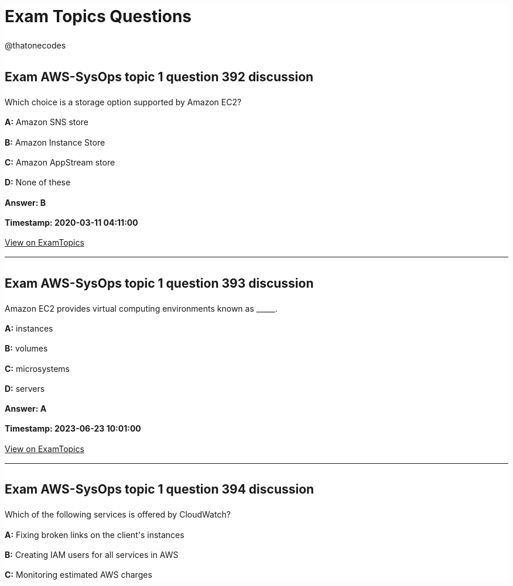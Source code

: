 # Exam Topics Questions

@thatonecodes

## Exam AWS-SysOps topic 1 question 392 discussion

Which choice is a storage option supported by Amazon EC2?

**A:** Amazon SNS store

**B:** Amazon Instance Store

**C:** Amazon AppStream store

**D:** None of these



**Answer: B**

**Timestamp: 2020-03-11 04:11:00**

[View on ExamTopics](https://www.examtopics.com/discussions/amazon/view/16210-exam-aws-sysops-topic-1-question-392-discussion/)

----------------------------------------

## Exam AWS-SysOps topic 1 question 393 discussion

Amazon EC2 provides virtual computing environments known as _____.

**A:** instances

**B:** volumes

**C:** microsystems

**D:** servers



**Answer: A**

**Timestamp: 2023-06-23 10:01:00**

[View on ExamTopics](https://www.examtopics.com/discussions/amazon/view/113053-exam-aws-sysops-topic-1-question-393-discussion/)

----------------------------------------

## Exam AWS-SysOps topic 1 question 394 discussion

Which of the following services is offered by CloudWatch?

**A:** Fixing broken links on the client's instances

**B:** Creating IAM users for all services in AWS

**C:** Monitoring estimated AWS charges
